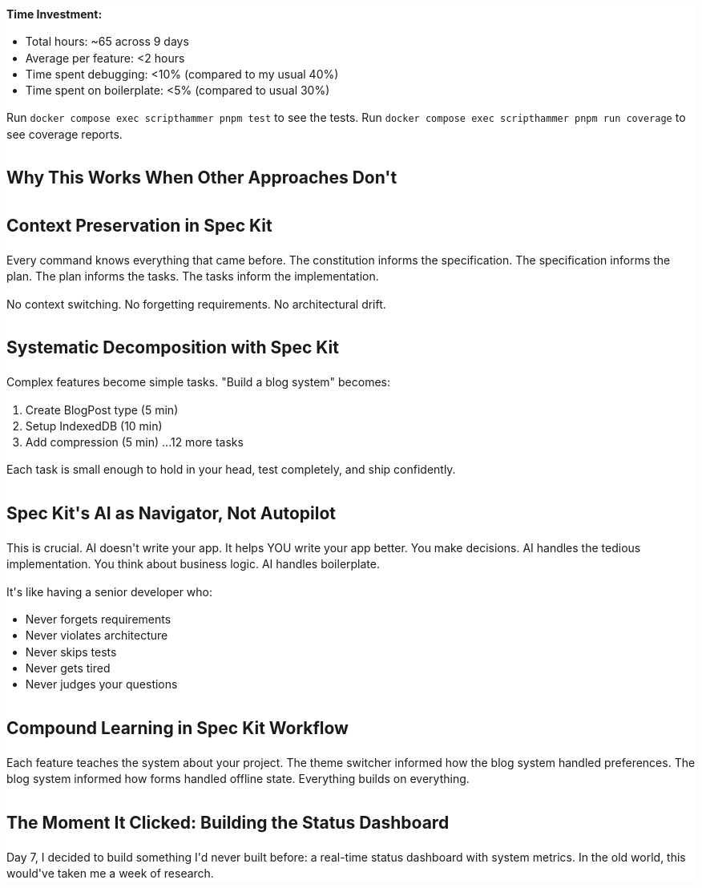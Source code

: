 **Time Investment:**

- Total hours: ~65 across 9 days
- Average per feature: <2 hours
- Time spent debugging: <10% (compared to my usual 40%)
- Time spent on boilerplate: <5% (compared to usual 30%)

Run `docker compose exec scripthammer pnpm test` to see the tests.
Run `docker compose exec scripthammer pnpm run coverage` to see coverage reports.

## Why This Works When Other Approaches Don't

## Context Preservation in Spec Kit

Every command knows everything that came before. The constitution informs the specification. The specification informs the plan. The plan informs the tasks. The tasks inform the implementation.

No context switching. No forgetting requirements. No architectural drift.

## Systematic Decomposition with Spec Kit

Complex features become simple tasks. "Build a blog system" becomes:

1. Create BlogPost type (5 min)
2. Setup IndexedDB (10 min)
3. Add compression (5 min)
   ...12 more tasks

Each task is small enough to hold in your head, test completely, and ship confidently.

## Spec Kit's AI as Navigator, Not Autopilot

This is crucial. AI doesn't write your app. It helps YOU write your app better. You make decisions. AI handles the tedious implementation. You think about business logic. AI handles boilerplate.

It's like having a senior developer who:

- Never forgets requirements
- Never violates architecture
- Never skips tests
- Never gets tired
- Never judges your questions

## Compound Learning in Spec Kit Workflow

Each feature teaches the system about your project. The theme switcher informed how the blog system handled preferences. The blog system informed how forms handled offline state. Everything builds on everything.

## The Moment It Clicked: Building the Status Dashboard

Day 7, I decided to build something I'd never built before: a real-time status dashboard with system metrics. In the old world, this would've taken me a week of research.
